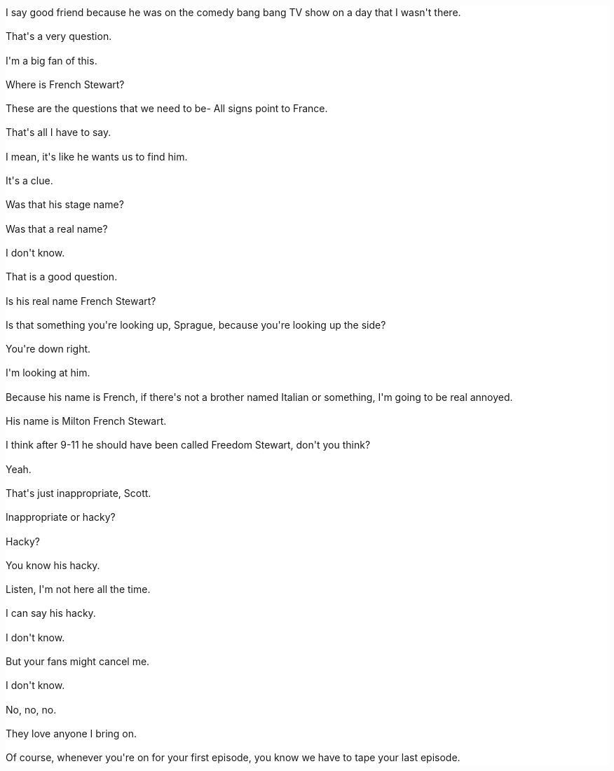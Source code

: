 I say good friend because he was on the comedy bang bang TV show on a day that I wasn't there.

That's a very question.

I'm a big fan of this.

Where is French Stewart?

These are the questions that we need to be- All signs point to France.

That's all I have to say.

I mean, it's like he wants us to find him.

It's a clue.

Was that his stage name?

Was that a real name?

I don't know.

That is a good question.

Is his real name French Stewart?

Is that something you're looking up, Sprague, because you're looking up the side?

You're down right.

I'm looking at him.

Because his name is French, if there's not a brother named Italian or something, I'm going to be real annoyed.

His name is Milton French Stewart.

I think after 9-11 he should have been called Freedom Stewart, don't you think?

Yeah.

That's just inappropriate, Scott.

Inappropriate or hacky?

Hacky?

You know his hacky.

Listen, I'm not here all the time.

I can say his hacky.

I don't know.

But your fans might cancel me.

I don't know.

No, no, no.

They love anyone I bring on.

Of course, whenever you're on for your first episode, you know we have to tape your last episode.
